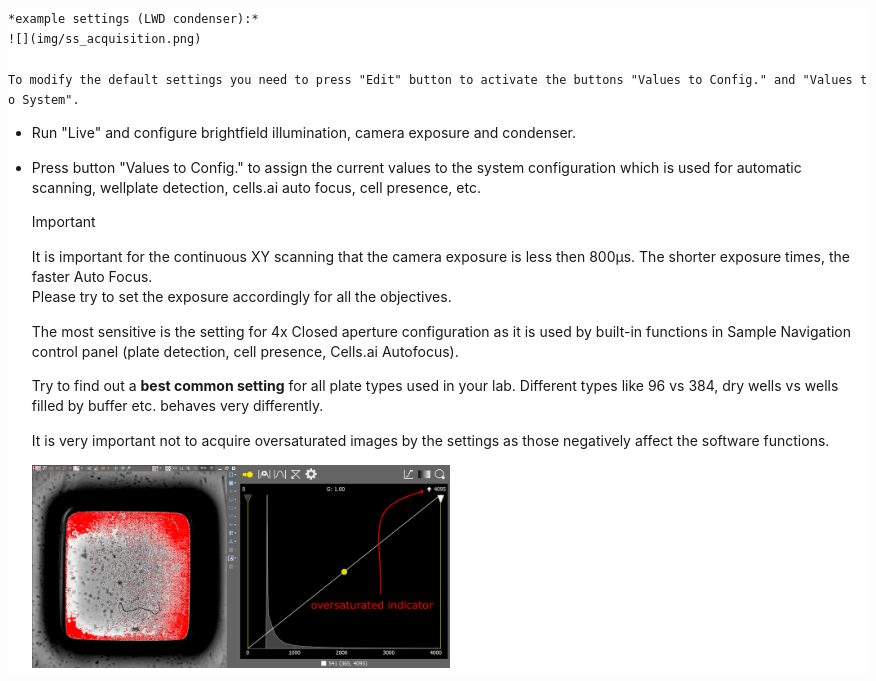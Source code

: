     *example settings (LWD condenser):*  
    ![](img/ss_acquisition.png)

    To modify the default settings you need to press "Edit" button to activate the buttons "Values to Config." and "Values to System".  
- Run "Live" and configure brightfield illumination, camera exposure and condenser.
- Press button "Values to Config." to assign the current values to the system configuration which is used for automatic scanning, wellplate detection, cells.ai auto focus, cell presence, etc.

    > [!IMPORTANT]  
    > It is important for the continuous XY scanning that the camera exposure is less then 800µs. The shorter exposure times, the faster Auto Focus.  
    > Please try to set the exposure accordingly for all the objectives.
    >
    > The most sensitive is the setting for 4x Closed aperture configuration as it is used by built-in functions in Sample Navigation control panel (plate detection, cell presence, Cells.ai Autofocus).
    >
    > Try to find out a **best common setting** for all plate types used in your lab. Different types like 96 vs 384, dry wells vs wells filled by buffer etc. behaves very differently.  
    >
    > It is very important not to acquire oversaturated images by the settings as those negatively affect the software functions.  
    <img src="img/oversaturated.png" width="50%" />
